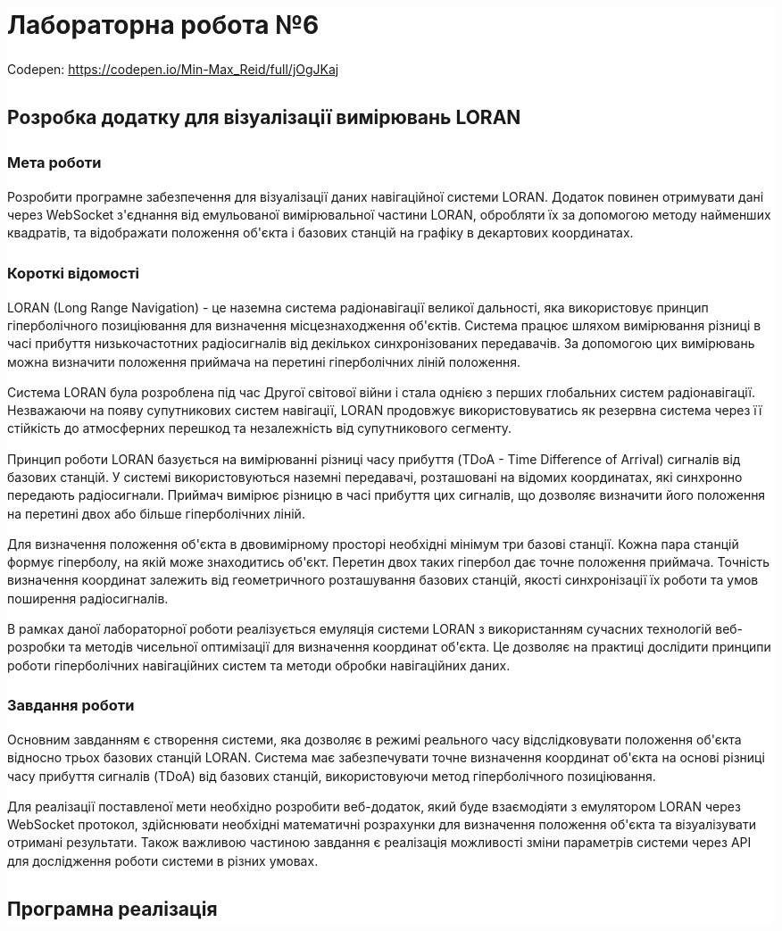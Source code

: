 # Лабораторна робота №6
Codepen: https://codepen.io/Min-Max_Reid/full/jOgJKaj
## Розробка додатку для візуалізації вимірювань LORAN

### Мета роботи
Розробити програмне забезпечення для візуалізації даних навігаційної системи LORAN. Додаток повинен отримувати дані через WebSocket з'єднання від емульованої вимірювальної частини LORAN, обробляти їх за допомогою методу найменших квадратів, та відображати положення об'єкта і базових станцій на графіку в декартових координатах.

### Короткі відомості
LORAN (Long Range Navigation) - це наземна система радіонавігації великої дальності, яка використовує принцип гіперболічного позиціювання для визначення місцезнаходження об'єктів. Система працює шляхом вимірювання різниці в часі прибуття низькочастотних радіосигналів від декількох синхронізованих передавачів. За допомогою цих вимірювань можна визначити положення приймача на перетині гіперболічних ліній положення.

Система LORAN була розроблена під час Другої світової війни і стала однією з перших глобальних систем радіонавігації. Незважаючи на появу супутникових систем навігації, LORAN продовжує використовуватись як резервна система через її стійкість до атмосферних перешкод та незалежність від супутникового сегменту.

Принцип роботи LORAN базується на вимірюванні різниці часу прибуття (TDoA - Time Difference of Arrival) сигналів від базових станцій. У системі використовуються наземні передавачі, розташовані на відомих координатах, які синхронно передають радіосигнали. Приймач вимірює різницю в часі прибуття цих сигналів, що дозволяє визначити його положення на перетині двох або більше гіперболічних ліній.

Для визначення положення об'єкта в двовимірному просторі необхідні мінімум три базові станції. Кожна пара станцій формує гіперболу, на якій може знаходитись об'єкт. Перетин двох таких гіпербол дає точне положення приймача. Точність визначення координат залежить від геометричного розташування базових станцій, якості синхронізації їх роботи та умов поширення радіосигналів.

В рамках даної лабораторної роботи реалізується емуляція системи LORAN з використанням сучасних технологій веб-розробки та методів чисельної оптимізації для визначення координат об'єкта. Це дозволяє на практиці дослідити принципи роботи гіперболічних навігаційних систем та методи обробки навігаційних даних.

### Завдання роботи
Основним завданням є створення системи, яка дозволяє в режимі реального часу відслідковувати положення об'єкта відносно трьох базових станцій LORAN. Система має забезпечувати точне визначення координат об'єкта на основі різниці часу прибуття сигналів (TDoA) від базових станцій, використовуючи метод гіперболічного позиціювання. 

Для реалізації поставленої мети необхідно розробити веб-додаток, який буде взаємодіяти з емулятором LORAN через WebSocket протокол, здійснювати необхідні математичні розрахунки для визначення положення об'єкта та візуалізувати отримані результати. Також важливою частиною завдання є реалізація можливості зміни параметрів системи через API для дослідження роботи системи в різних умовах.


## Програмна реалізація
